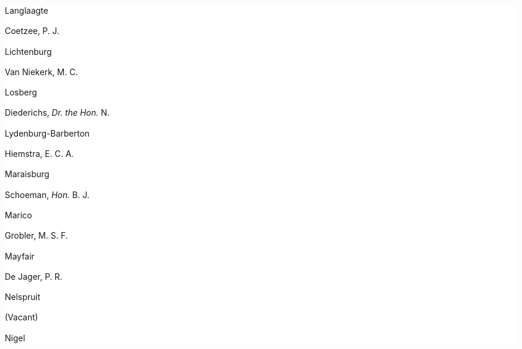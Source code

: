 <td><p>Langlaagte</p></td>

<td><p>Coetzee, P. J.</p></td>

</tr>

<tr>

<td><p><span class="col_ix" refersTo="page_0007"/>Lichtenburg</p></td>

<td><p>Van Niekerk, M. C.</p></td>

</tr>

<tr>

<td><p>Losberg</p></td>

<td><p>Diederichs, <i>Dr. the Hon.</i> N.</p></td>

</tr>

<tr>

<td><p>Lydenburg-Barberton</p></td>

<td><p>Hiemstra, E. C. A.</p></td>

</tr>

<tr>

<td><p>Maraisburg</p></td>

<td><p>Schoeman, <i>Hon.</i> B. J.</p></td>

</tr>

<tr>

<td><p>Marico</p></td>

<td><p>Grobler, M. S. F.</p></td>

</tr>

<tr>

<td><p>Mayfair</p></td>

<td><p>De Jager, P. R.</p></td>

</tr>

<tr>

<td><p>Nelspruit</p></td>

<td><p>(Vacant)</p></td>

</tr>

<tr>

<td><p>Nigel</p></td>
